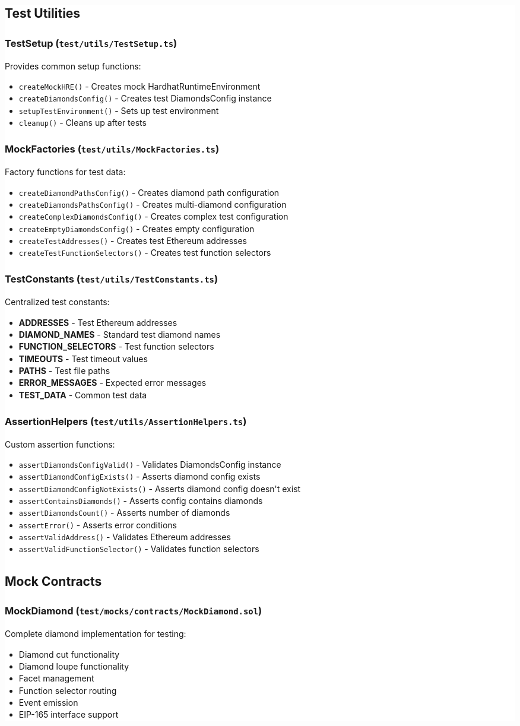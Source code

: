 ## Test Utilities

### TestSetup (`test/utils/TestSetup.ts`)

Provides common setup functions:
- `createMockHRE()` - Creates mock HardhatRuntimeEnvironment
- `createDiamondsConfig()` - Creates test DiamondsConfig instance
- `setupTestEnvironment()` - Sets up test environment
- `cleanup()` - Cleans up after tests

### MockFactories (`test/utils/MockFactories.ts`)

Factory functions for test data:
- `createDiamondPathsConfig()` - Creates diamond path configuration
- `createDiamondsPathsConfig()` - Creates multi-diamond configuration
- `createComplexDiamondsConfig()` - Creates complex test configuration
- `createEmptyDiamondsConfig()` - Creates empty configuration
- `createTestAddresses()` - Creates test Ethereum addresses
- `createTestFunctionSelectors()` - Creates test function selectors

### TestConstants (`test/utils/TestConstants.ts`)

Centralized test constants:
- **ADDRESSES** - Test Ethereum addresses
- **DIAMOND_NAMES** - Standard test diamond names
- **FUNCTION_SELECTORS** - Test function selectors
- **TIMEOUTS** - Test timeout values
- **PATHS** - Test file paths
- **ERROR_MESSAGES** - Expected error messages
- **TEST_DATA** - Common test data

### AssertionHelpers (`test/utils/AssertionHelpers.ts`)

Custom assertion functions:
- `assertDiamondsConfigValid()` - Validates DiamondsConfig instance
- `assertDiamondConfigExists()` - Asserts diamond config exists
- `assertDiamondConfigNotExists()` - Asserts diamond config doesn't exist
- `assertContainsDiamonds()` - Asserts config contains diamonds
- `assertDiamondsCount()` - Asserts number of diamonds
- `assertError()` - Asserts error conditions
- `assertValidAddress()` - Validates Ethereum addresses
- `assertValidFunctionSelector()` - Validates function selectors

## Mock Contracts

### MockDiamond (`test/mocks/contracts/MockDiamond.sol`)

Complete diamond implementation for testing:
- Diamond cut functionality
- Diamond loupe functionality
- Facet management
- Function selector routing
- Event emission
- EIP-165 interface support
